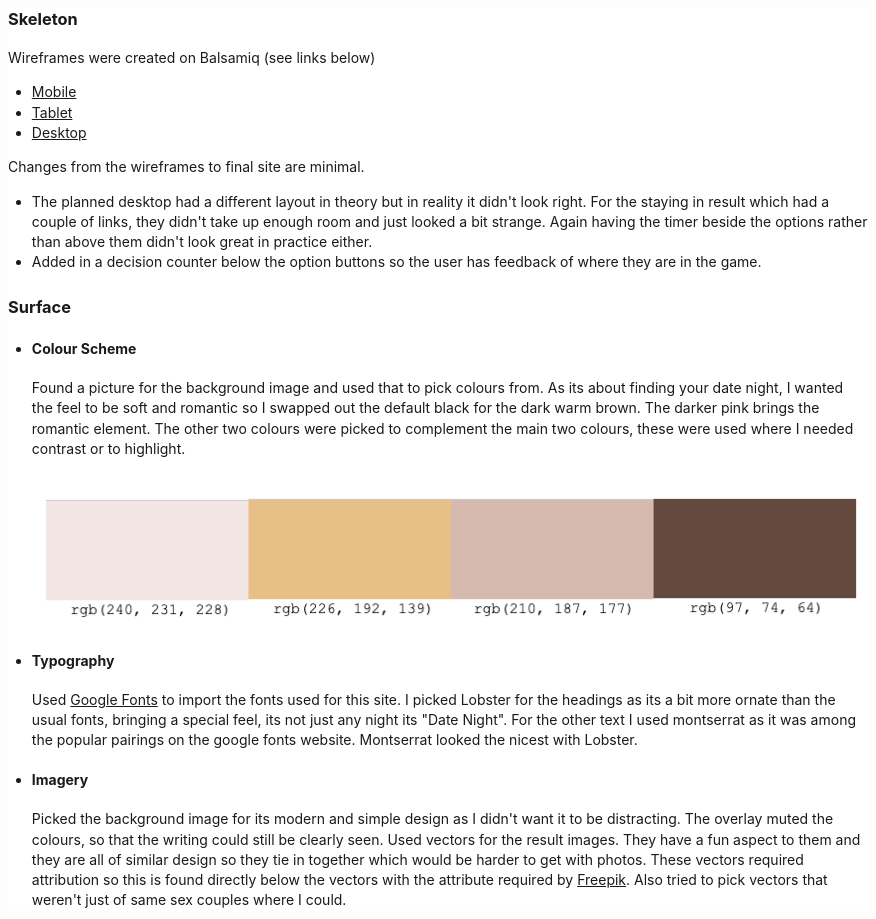   ### Skeleton 

Wireframes were created on Balsamiq (see links below)

* [Mobile](assets/readme-assets/wireframes/ms2-mobile.pdf)
* [Tablet](assets/readme-assets/wireframes/ms2-tablet.pdf)
* [Desktop](assets/readme-assets/wireframes/ms2-desktop.pdf)

Changes from the wireframes to final site are minimal. 
- The planned desktop had a different layout in theory but in reality it didn't look right. For the staying in result which had a couple of links, they didn't take up enough room and just looked a bit strange. Again having the timer beside the options rather than above them didn't look great in practice either.
- Added in a decision counter below the option buttons so the user has feedback of where they are in the game.

 ### Surface

 -   #### Colour Scheme
        
        Found a picture for the background image and used that to pick colours from. 
        As its about finding your date night, I wanted the feel to be soft and romantic so I swapped out the default black for the dark warm brown.
        The darker pink brings the romantic element.
        The other two colours were picked to complement the main two colours, these were used where I needed contrast or to highlight.

        ![Colour scheme](assets/images/colours.png)

-   #### Typography
         
      Used [Google Fonts](https://fonts.google.com/) to import the fonts used for this site.
      I picked Lobster for the headings as its a bit more ornate than the usual fonts, bringing a special feel, its not just any night its "Date Night". 
      For the other text I used montserrat as it was among the popular pairings on the google fonts website. Montserrat looked the nicest with Lobster.
      
-   #### Imagery
      
       Picked the background image for its modern and simple design as I didn't want it to be distracting. The overlay muted the colours, so that the writing could still be clearly seen. 
       Used vectors for the result images. They have a fun aspect to them and they are all of similar design so they tie in together which would be harder to get with photos. These vectors required attribution so this is found directly below the vectors with the attribute required by [Freepik](https://www.freepik.com/).
       Also tried to pick vectors that weren't just of same sex couples where I could.

